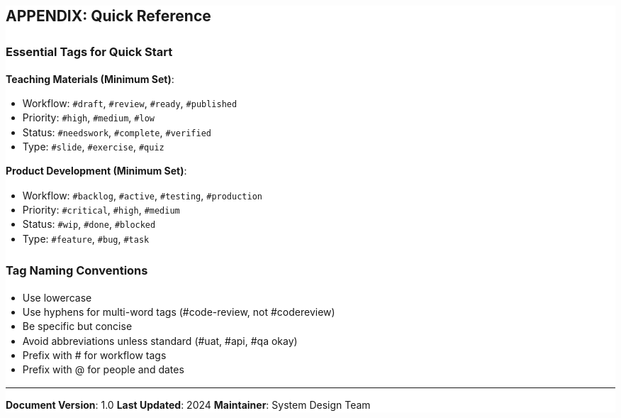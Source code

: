 
## APPENDIX: Quick Reference

### Essential Tags for Quick Start

**Teaching Materials (Minimum Set)**:
- Workflow: `#draft`, `#review`, `#ready`, `#published`
- Priority: `#high`, `#medium`, `#low`
- Status: `#needswork`, `#complete`, `#verified`
- Type: `#slide`, `#exercise`, `#quiz`

**Product Development (Minimum Set)**:
- Workflow: `#backlog`, `#active`, `#testing`, `#production`
- Priority: `#critical`, `#high`, `#medium`
- Status: `#wip`, `#done`, `#blocked`
- Type: `#feature`, `#bug`, `#task`

### Tag Naming Conventions

- Use lowercase
- Use hyphens for multi-word tags (#code-review, not #codereview)
- Be specific but concise
- Avoid abbreviations unless standard (#uat, #api, #qa okay)
- Prefix with # for workflow tags
- Prefix with @ for people and dates

---

**Document Version**: 1.0
**Last Updated**: 2024
**Maintainer**: System Design Team
